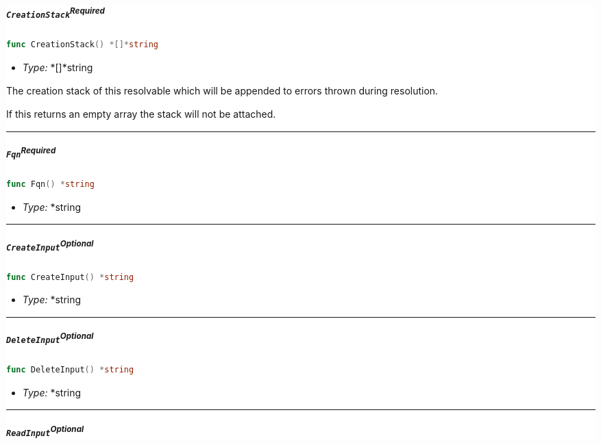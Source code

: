 
##### `CreationStack`<sup>Required</sup> <a name="CreationStack" id="@cdktf/provider-azuread.administrativeUnitRoleMember.AdministrativeUnitRoleMemberTimeoutsOutputReference.property.creationStack"></a>

```go
func CreationStack() *[]*string
```

- *Type:* *[]*string

The creation stack of this resolvable which will be appended to errors thrown during resolution.

If this returns an empty array the stack will not be attached.

---

##### `Fqn`<sup>Required</sup> <a name="Fqn" id="@cdktf/provider-azuread.administrativeUnitRoleMember.AdministrativeUnitRoleMemberTimeoutsOutputReference.property.fqn"></a>

```go
func Fqn() *string
```

- *Type:* *string

---

##### `CreateInput`<sup>Optional</sup> <a name="CreateInput" id="@cdktf/provider-azuread.administrativeUnitRoleMember.AdministrativeUnitRoleMemberTimeoutsOutputReference.property.createInput"></a>

```go
func CreateInput() *string
```

- *Type:* *string

---

##### `DeleteInput`<sup>Optional</sup> <a name="DeleteInput" id="@cdktf/provider-azuread.administrativeUnitRoleMember.AdministrativeUnitRoleMemberTimeoutsOutputReference.property.deleteInput"></a>

```go
func DeleteInput() *string
```

- *Type:* *string

---

##### `ReadInput`<sup>Optional</sup> <a name="ReadInput" id="@cdktf/provider-azuread.administrativeUnitRoleMember.AdministrativeUnitRoleMemberTimeoutsOutputReference.property.readInput"></a>
